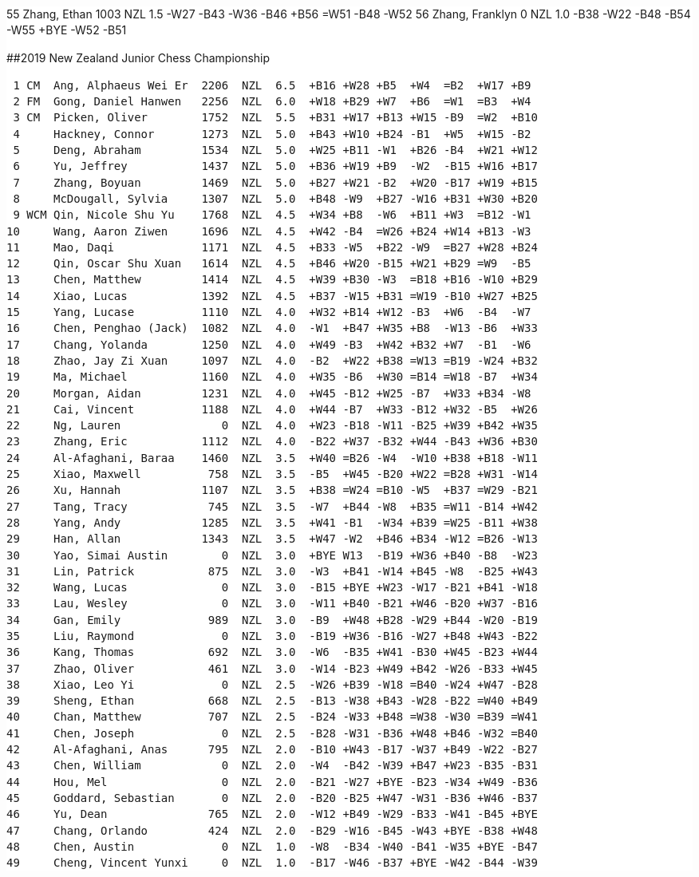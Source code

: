 55     Zhang, Ethan          1003  NZL  1.5  -W27 -B43 -W36 -B46 +B56 =W51 -B48 -W52
56     Zhang, Franklyn          0  NZL  1.0  -B38 -W22 -B48 -B54 -W55 +BYE -W52 -B51
</pre>

##2019 New Zealand Junior Chess Championship

<pre>
 1 CM  Ang, Alphaeus Wei Er  2206  NZL  6.5  +B16 +W28 +B5  +W4  =B2  +W17 +B9
 2 FM  Gong, Daniel Hanwen   2256  NZL  6.0  +W18 +B29 +W7  +B6  =W1  =B3  +W4
 3 CM  Picken, Oliver        1752  NZL  5.5  +B31 +W17 +B13 +W15 -B9  =W2  +B10
 4     Hackney, Connor       1273  NZL  5.0  +B43 +W10 +B24 -B1  +W5  +W15 -B2
 5     Deng, Abraham         1534  NZL  5.0  +W25 +B11 -W1  +B26 -B4  +W21 +W12
 6     Yu, Jeffrey           1437  NZL  5.0  +B36 +W19 +B9  -W2  -B15 +W16 +B17
 7     Zhang, Boyuan         1469  NZL  5.0  +B27 +W21 -B2  +W20 -B17 +W19 +B15
 8     McDougall, Sylvia     1307  NZL  5.0  +B48 -W9  +B27 -W16 +B31 +W30 +B20
 9 WCM Qin, Nicole Shu Yu    1768  NZL  4.5  +W34 +B8  -W6  +B11 +W3  =B12 -W1
10     Wang, Aaron Ziwen     1696  NZL  4.5  +W42 -B4  =W26 +B24 +W14 +B13 -W3
11     Mao, Daqi             1171  NZL  4.5  +B33 -W5  +B22 -W9  =B27 +W28 +B24
12     Qin, Oscar Shu Xuan   1614  NZL  4.5  +B46 +W20 -B15 +W21 +B29 =W9  -B5
13     Chen, Matthew         1414  NZL  4.5  +W39 +B30 -W3  =B18 +B16 -W10 +B29
14     Xiao, Lucas           1392  NZL  4.5  +B37 -W15 +B31 =W19 -B10 +W27 +B25
15     Yang, Lucase          1110  NZL  4.0  +W32 +B14 +W12 -B3  +W6  -B4  -W7
16     Chen, Penghao (Jack)  1082  NZL  4.0  -W1  +B47 +W35 +B8  -W13 -B6  +W33
17     Chang, Yolanda        1250  NZL  4.0  +W49 -B3  +W42 +B32 +W7  -B1  -W6
18     Zhao, Jay Zi Xuan     1097  NZL  4.0  -B2  +W22 +B38 =W13 =B19 -W24 +B32
19     Ma, Michael           1160  NZL  4.0  +W35 -B6  +W30 =B14 =W18 -B7  +W34
20     Morgan, Aidan         1231  NZL  4.0  +W45 -B12 +W25 -B7  +W33 +B34 -W8
21     Cai, Vincent          1188  NZL  4.0  +W44 -B7  +W33 -B12 +W32 -B5  +W26
22     Ng, Lauren               0  NZL  4.0  +W23 -B18 -W11 -B25 +W39 +B42 +W35
23     Zhang, Eric           1112  NZL  4.0  -B22 +W37 -B32 +W44 -B43 +W36 +B30
24     Al-Afaghani, Baraa    1460  NZL  3.5  +W40 =B26 -W4  -W10 +B38 +B18 -W11
25     Xiao, Maxwell          758  NZL  3.5  -B5  +W45 -B20 +W22 =B28 +W31 -W14
26     Xu, Hannah            1107  NZL  3.5  +B38 =W24 =B10 -W5  +B37 =W29 -B21
27     Tang, Tracy            745  NZL  3.5  -W7  +B44 -W8  +B35 =W11 -B14 +W42
28     Yang, Andy            1285  NZL  3.5  +W41 -B1  -W34 +B39 =W25 -B11 +W38
29     Han, Allan            1343  NZL  3.5  +W47 -W2  +B46 +B34 -W12 =B26 -W13
30     Yao, Simai Austin        0  NZL  3.0  +BYE W13  -B19 +W36 +B40 -B8  -W23
31     Lin, Patrick           875  NZL  3.0  -W3  +B41 -W14 +B45 -W8  -B25 +W43
32     Wang, Lucas              0  NZL  3.0  -B15 +BYE +W23 -W17 -B21 +B41 -W18
33     Lau, Wesley              0  NZL  3.0  -W11 +B40 -B21 +W46 -B20 +W37 -B16
34     Gan, Emily             989  NZL  3.0  -B9  +W48 +B28 -W29 +B44 -W20 -B19
35     Liu, Raymond             0  NZL  3.0  -B19 +W36 -B16 -W27 +B48 +W43 -B22
36     Kang, Thomas           692  NZL  3.0  -W6  -B35 +W41 -B30 +W45 -B23 +W44
37     Zhao, Oliver           461  NZL  3.0  -W14 -B23 +W49 +B42 -W26 -B33 +W45
38     Xiao, Leo Yi             0  NZL  2.5  -W26 +B39 -W18 =B40 -W24 +W47 -B28
39     Sheng, Ethan           668  NZL  2.5  -B13 -W38 +B43 -W28 -B22 =W40 +B49
40     Chan, Matthew          707  NZL  2.5  -B24 -W33 +B48 =W38 -W30 =B39 =W41
41     Chen, Joseph             0  NZL  2.5  -B28 -W31 -B36 +W48 +B46 -W32 =B40
42     Al-Afaghani, Anas      795  NZL  2.0  -B10 +W43 -B17 -W37 +B49 -W22 -B27
43     Chen, William            0  NZL  2.0  -W4  -B42 -W39 +B47 +W23 -B35 -B31
44     Hou, Mel                 0  NZL  2.0  -B21 -W27 +BYE -B23 -W34 +W49 -B36
45     Goddard, Sebastian       0  NZL  2.0  -B20 -B25 +W47 -W31 -B36 +W46 -B37
46     Yu, Dean               765  NZL  2.0  -W12 +B49 -W29 -B33 -W41 -B45 +BYE
47     Chang, Orlando         424  NZL  2.0  -B29 -W16 -B45 -W43 +BYE -B38 +W48
48     Chen, Austin             0  NZL  1.0  -W8  -B34 -W40 -B41 -W35 +BYE -B47
49     Cheng, Vincent Yunxi     0  NZL  1.0  -B17 -W46 -B37 +BYE -W42 -B44 -W39
</pre>
